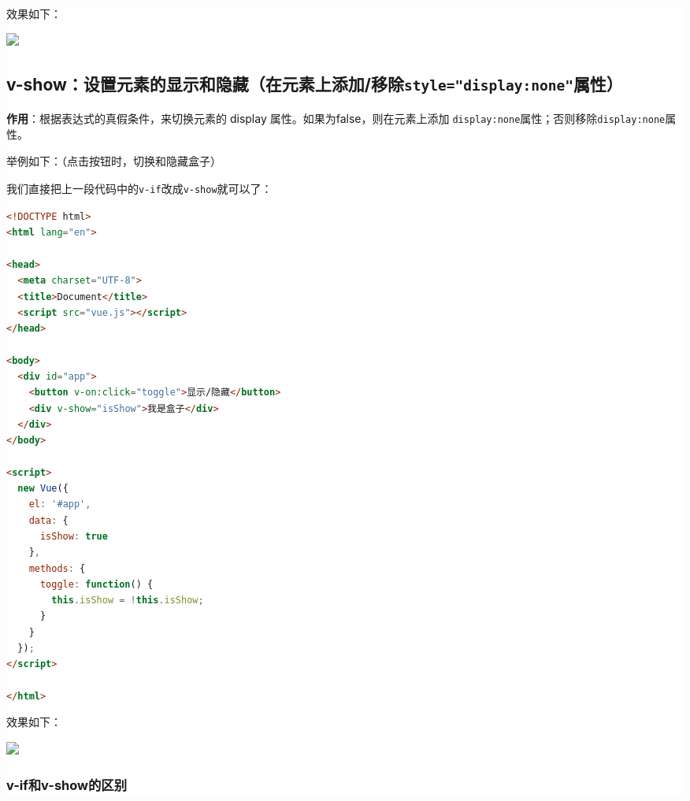 效果如下：

![](http://img.smyhvae.com/20180329_1920.gif)


## v-show：设置元素的显示和隐藏（在元素上添加/移除`style="display:none"`属性）

**作用**：根据表达式的真假条件，来切换元素的 display 属性。如果为false，则在元素上添加 `display:none`属性；否则移除`display:none`属性。

举例如下：（点击按钮时，切换和隐藏盒子）

我们直接把上一段代码中的`v-if`改成`v-show`就可以了：

```html
<!DOCTYPE html>
<html lang="en">

<head>
  <meta charset="UTF-8">
  <title>Document</title>
  <script src="vue.js"></script>
</head>

<body>
  <div id="app">
    <button v-on:click="toggle">显示/隐藏</button>
    <div v-show="isShow">我是盒子</div>
  </div>
</body>

<script>
  new Vue({
    el: '#app',
    data: {
      isShow: true
    },
    methods: {
      toggle: function() {
        this.isShow = !this.isShow;
      }
    }
  });
</script>

</html>

```

效果如下：

![](http://img.smyhvae.com/20180329_2040.gif)

### v-if和v-show的区别
